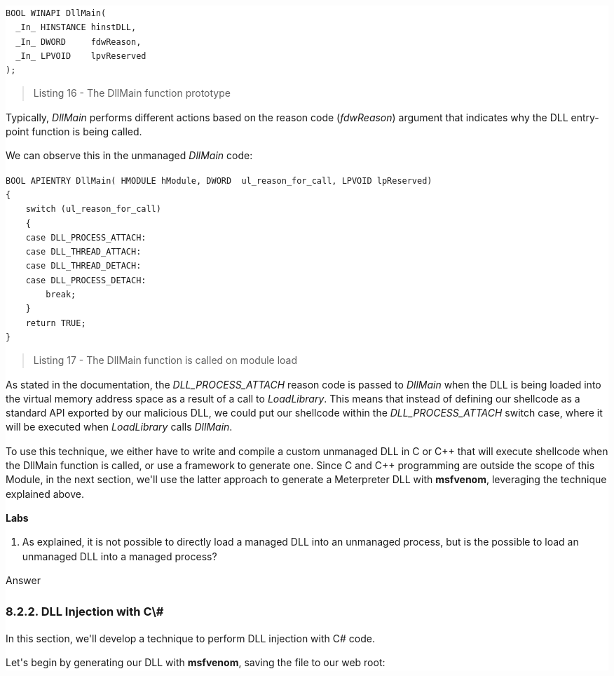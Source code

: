 ```
BOOL WINAPI DllMain(
  _In_ HINSTANCE hinstDLL,
  _In_ DWORD     fdwReason,
  _In_ LPVOID    lpvReserved
);
```

> Listing 16 - The DllMain function prototype

Typically, _DllMain_ performs different actions based on the reason code (_fdwReason_) argument that indicates why the DLL entry-point function is being called.

We can observe this in the unmanaged _DllMain_ code:

```
BOOL APIENTRY DllMain( HMODULE hModule, DWORD  ul_reason_for_call, LPVOID lpReserved)
{
    switch (ul_reason_for_call)
    {
    case DLL_PROCESS_ATTACH:
    case DLL_THREAD_ATTACH:
    case DLL_THREAD_DETACH:
    case DLL_PROCESS_DETACH:
        break;
    }
    return TRUE;
}
```

> Listing 17 - The DllMain function is called on module load

As stated in the documentation, the _DLL\_PROCESS\_ATTACH_ reason code is passed to _DllMain_ when the DLL is being loaded into the virtual memory address space as a result of a call to _LoadLibrary_. This means that instead of defining our shellcode as a standard API exported by our malicious DLL, we could put our shellcode within the _DLL\_PROCESS\_ATTACH_ switch case, where it will be executed when _LoadLibrary_ calls _DllMain_.

To use this technique, we either have to write and compile a custom unmanaged DLL in C or C++ that will execute shellcode when the DllMain function is called, or use a framework to generate one. Since C and C++ programming are outside the scope of this Module, in the next section, we'll use the latter approach to generate a Meterpreter DLL with **msfvenom**, leveraging the technique explained above.

**Labs**

1. As explained, it is not possible to directly load a managed DLL into an unmanaged process, but is the possible to load an unmanaged DLL into a managed process?

Answer

### 8.2.2. DLL Injection with C\\\#

In this section, we'll develop a technique to perform DLL injection with C# code.

Let's begin by generating our DLL with **msfvenom**, saving the file to our web root:
